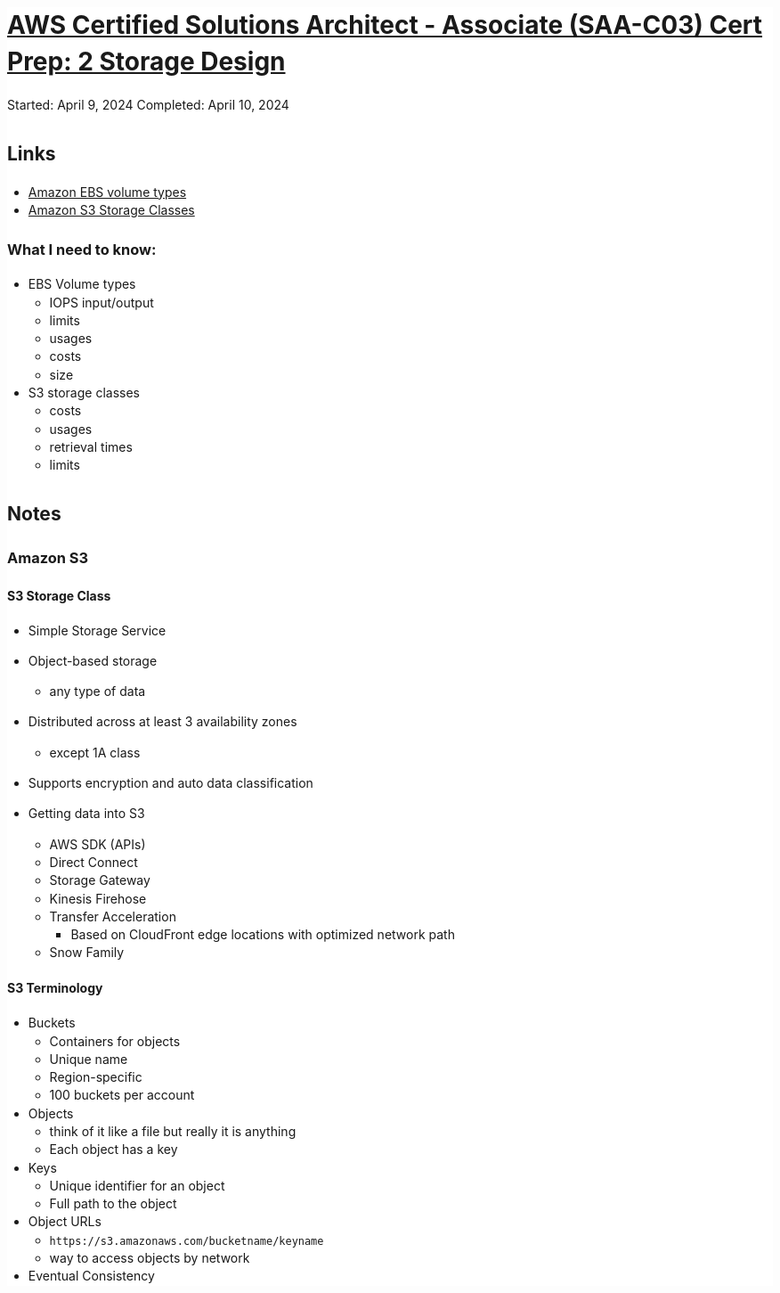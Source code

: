 # [AWS Certified Solutions Architect - Associate (SAA-C03) Cert Prep: 2 Storage Design](https://www.linkedin.com/learning/aws-certified-solutions-architect-associate-saa-c03-cert-prep-2-storage-design)

Started: April 9, 2024
Completed: April 10, 2024

## Links
- [Amazon EBS volume types](https://docs.aws.amazon.com/ebs/latest/userguide/ebs-volume-types.html)
- [Amazon S3 Storage Classes](https://aws.amazon.com/s3/storage-classes/)

### What I need to know:
- EBS Volume types
  - IOPS input/output
  - limits
  - usages
  - costs
  - size
- S3 storage classes
  - costs
  - usages
  - retrieval times
  - limits

## Notes
### Amazon S3
#### S3 Storage Class
- Simple Storage Service
- Object-based storage
  - any type of data
- Distributed across at least 3 availability zones
  - except 1A class
- Supports encryption and auto data classification

- Getting data into S3
  - AWS SDK (APIs)
  - Direct Connect
  - Storage Gateway
  - Kinesis Firehose
  - Transfer Acceleration
    - Based on CloudFront edge locations with optimized network path
  - Snow Family

#### S3 Terminology
- Buckets
  - Containers for objects
  - Unique name
  - Region-specific
  - 100 buckets per account
- Objects
  - think of it like a file but really it is anything
  - Each object has a key
- Keys
  - Unique identifier for an object
  - Full path to the object
- Object URLs
  - `https://s3.amazonaws.com/bucketname/keyname`
  - way to access objects by network
- Eventual Consistency